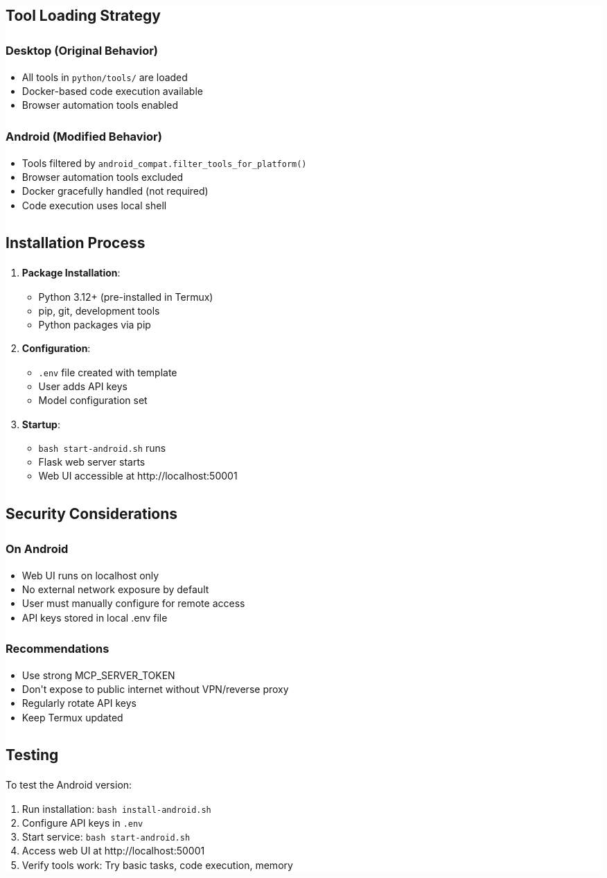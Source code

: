 ## Tool Loading Strategy

### Desktop (Original Behavior)
- All tools in `python/tools/` are loaded
- Docker-based code execution available
- Browser automation tools enabled

### Android (Modified Behavior)
- Tools filtered by `android_compat.filter_tools_for_platform()`
- Browser automation tools excluded
- Docker gracefully handled (not required)
- Code execution uses local shell

## Installation Process

1. **Package Installation**:
   - Python 3.12+ (pre-installed in Termux)
   - pip, git, development tools
   - Python packages via pip

2. **Configuration**:
   - `.env` file created with template
   - User adds API keys
   - Model configuration set

3. **Startup**:
   - `bash start-android.sh` runs
   - Flask web server starts
   - Web UI accessible at http://localhost:50001

## Security Considerations

### On Android
- Web UI runs on localhost only
- No external network exposure by default
- User must manually configure for remote access
- API keys stored in local .env file

### Recommendations
- Use strong MCP_SERVER_TOKEN
- Don't expose to public internet without VPN/reverse proxy
- Regularly rotate API keys
- Keep Termux updated

## Testing

To test the Android version:
1. Run installation: `bash install-android.sh`
2. Configure API keys in `.env`
3. Start service: `bash start-android.sh`
4. Access web UI at http://localhost:50001
5. Verify tools work: Try basic tasks, code execution, memory
